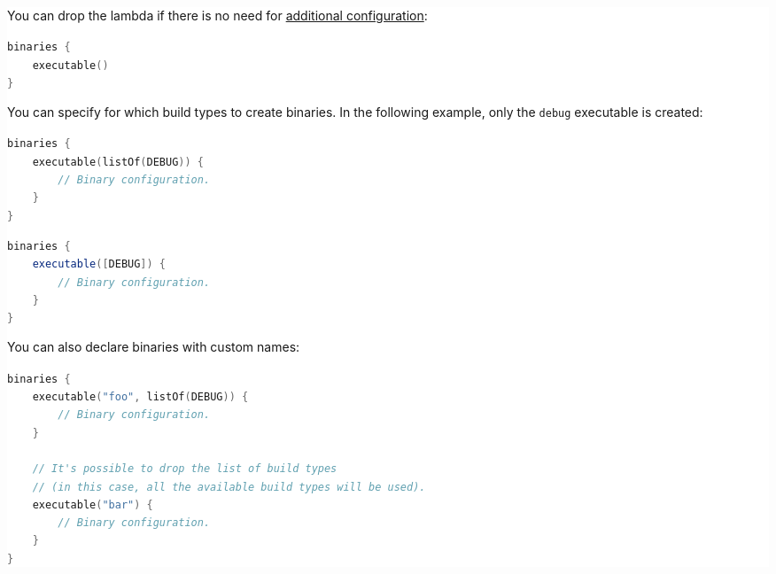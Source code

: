 You can drop the lambda if there is no need for [additional configuration](multiplatform-dsl-reference.md#native-targets):

```kotlin
binaries {
    executable()
}
```

You can specify for which build types to create binaries. In the following example, only the `debug` executable is created:

<tabs group="build-script">
<tab title="Kotlin" group-key="kotlin">

```kotlin
binaries {
    executable(listOf(DEBUG)) {
        // Binary configuration.
    }
}
```

</tab>
<tab title="Groovy" group-key="groovy">

```groovy
binaries {
    executable([DEBUG]) {
        // Binary configuration.
    }
}
```

</tab>
</tabs>

You can also declare binaries with custom names:

<tabs group="build-script">
<tab title="Kotlin" group-key="kotlin">

```kotlin
binaries {
    executable("foo", listOf(DEBUG)) {
        // Binary configuration.
    }

    // It's possible to drop the list of build types
    // (in this case, all the available build types will be used).
    executable("bar") {
        // Binary configuration.
    }
}
```

</tab>
<tab title="Groovy" group-key="groovy">


[//]: # (title: Build final native binaries)